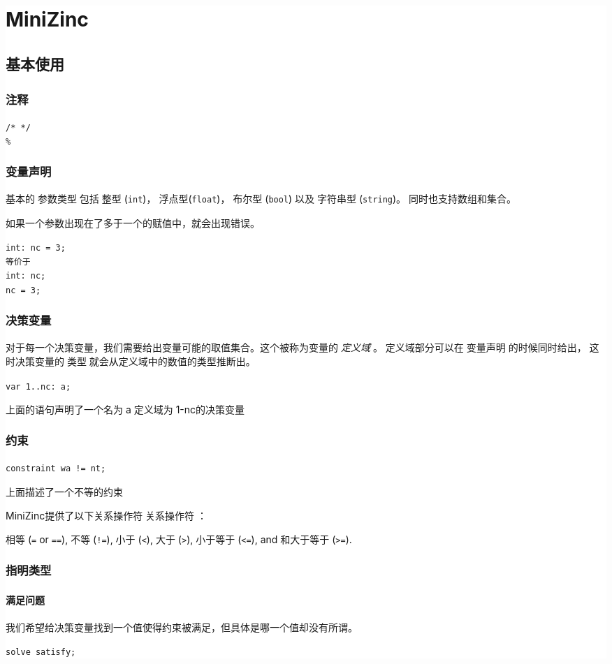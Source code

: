 # MiniZinc

## 基本使用

### 注释

```
/* */
%
```

### 变量声明

基本的 参数类型 包括 整型 (`int`)， 浮点型(`float`)， 布尔型 (`bool`) 以及 字符串型 (`string`)。 同时也支持数组和集合。

 如果一个参数出现在了多于一个的赋值中，就会出现错误。

```
int: nc = 3;
等价于
int: nc;
nc = 3;
```

### 决策变量

对于每一个决策变量，我们需要给出变量可能的取值集合。这个被称为变量的 *定义域* 。 定义域部分可以在 变量声明 的时候同时给出， 这时决策变量的 类型 就会从定义域中的数值的类型推断出。

```
var 1..nc: a; 
```

上面的语句声明了一个名为 a 定义域为 1-nc的决策变量

### 约束

```
constraint wa != nt;
```

上面描述了一个不等的约束

MiniZinc提供了以下关系操作符 关系操作符 ：

相等 (`=` or `==`), 不等 (`!=`), 小于 (`<`), 大于 (`>`), 小于等于 (`<=`), and 和大于等于 (`>=`).

### 指明类型

#### 满足问题

我们希望给决策变量找到一个值使得约束被满足，但具体是哪一个值却没有所谓。

```
solve satisfy;
```

